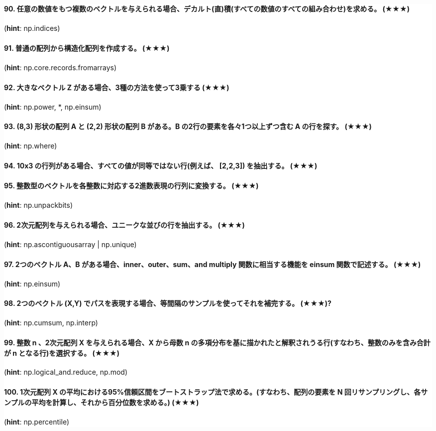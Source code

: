 

#### 90. 任意の数値をもつ複数のベクトルを与えられる場合、デカルト(直)積(すべての数値のすべての組み合わせ)を求める。 (★★★) 

(**hint**: np.indices)



#### 91. 普通の配列から構造化配列を作成する。 (★★★) 

(**hint**: np.core.records.fromarrays)



#### 92. 大きなベクトル Z がある場合、3種の方法を使って3乗する (★★★) 

(**hint**: np.power, \*, np.einsum)



#### 93. (8,3) 形状の配列 A と (2,2) 形状の配列 B がある。B の2行の要素を各々1つ以上ずつ含む A の行を探す。 (★★★) 

(**hint**: np.where)



#### 94. 10x3 の行列がある場合、すべての値が同等ではない行(例えば、 \[2,2,3\]) を抽出する。 (★★★)



#### 95. 整数型のベクトルを各整数に対応する2進数表現の行列に変換する。 (★★★) 

(**hint**: np.unpackbits)



#### 96. 2次元配列を与えられる場合、ユニークな並びの行を抽出する。 (★★★) 

(**hint**: np.ascontiguousarray | np.unique)



#### 97. 2つのベクトル A、B がある場合、inner、outer、sum、and multiply 関数に相当する機能を einsum 関数で記述する。 (★★★) 

(**hint**: np.einsum)



#### 98. 2つのベクトル (X,Y) でパスを表現する場合、等間隔のサンプルを使ってそれを補完する。 (★★★)? 

(**hint**: np.cumsum, np.interp)



#### 99. 整数 n 、2次元配列 X を与えられる場合、X から母数 n の多項分布を基に描かれたと解釈されうる行(すなわち、整数のみを含み合計が n となる行)を選択する。 (★★★) 

(**hint**: np.logical\_and.reduce, np.mod)



#### 100. 1次元配列 X の平均における95%信頼区間をブートストラップ法で求める。(すなわち、配列の要素を N 回リサンプリングし、各サンプルの平均を計算し、それから百分位数を求める。) (★★★) 

(**hint**: np.percentile)

